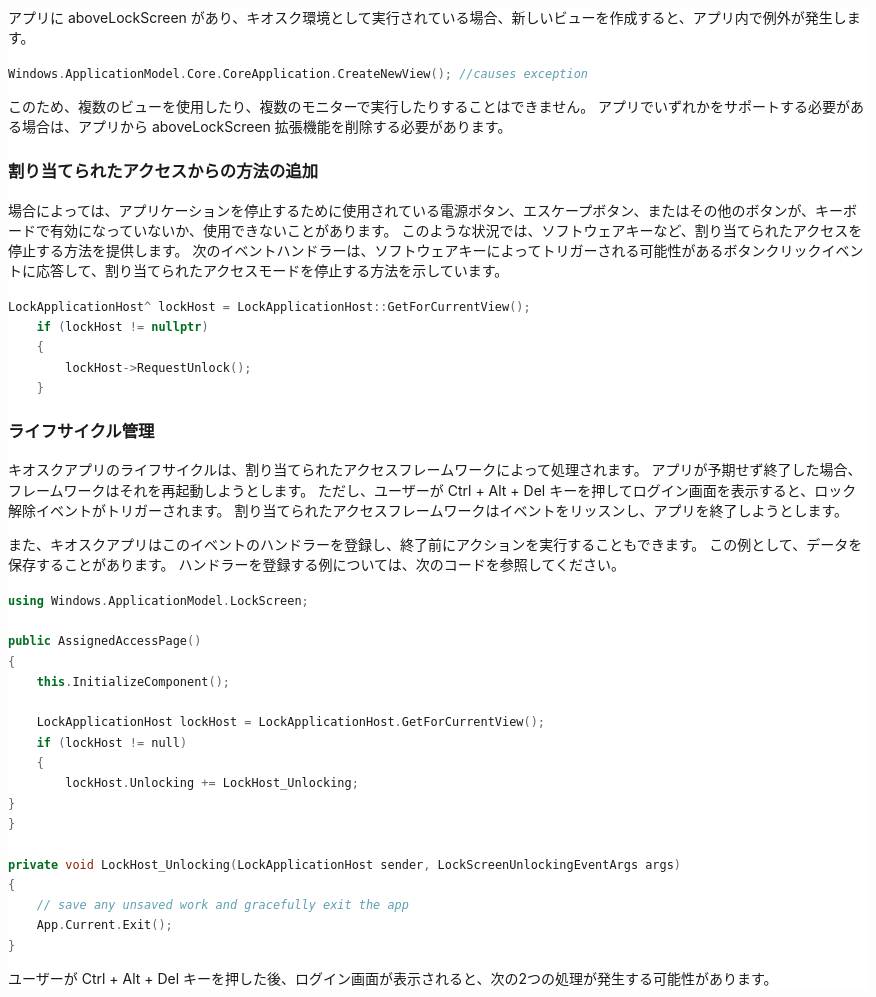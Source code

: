 アプリに aboveLockScreen があり、キオスク環境として実行されている場合、新しいビューを作成すると、アプリ内で例外が発生します。

```cpp
Windows.ApplicationModel.Core.CoreApplication.CreateNewView(); //causes exception
```

このため、複数のビューを使用したり、複数のモニターで実行したりすることはできません。 アプリでいずれかをサポートする必要がある場合は、アプリから aboveLockScreen 拡張機能を削除する必要があります。


### <a name="add-a-way-out-of-assigned-access"></a>割り当てられたアクセスからの方法の追加<a name="addaway"></a>

場合によっては、アプリケーションを停止するために使用されている電源ボタン、エスケープボタン、またはその他のボタンが、キーボードで有効になっていないか、使用できないことがあります。 このような状況では、ソフトウェアキーなど、割り当てられたアクセスを停止する方法を提供します。 次のイベントハンドラーは、ソフトウェアキーによってトリガーされる可能性があるボタンクリックイベントに応答して、割り当てられたアクセスモードを停止する方法を示しています。

```cpp
LockApplicationHost^ lockHost = LockApplicationHost::GetForCurrentView();
    if (lockHost != nullptr)
    {
        lockHost->RequestUnlock();
    }
```

### <a name="lifecycle-management"></a>ライフサイクル管理<a name="eventhandler"></a>

キオスクアプリのライフサイクルは、割り当てられたアクセスフレームワークによって処理されます。 アプリが予期せず終了した場合、フレームワークはそれを再起動しようとします。 ただし、ユーザーが Ctrl + Alt + Del キーを押してログイン画面を表示すると、ロック解除イベントがトリガーされます。 割り当てられたアクセスフレームワークはイベントをリッスンし、アプリを終了しようとします。

また、キオスクアプリはこのイベントのハンドラーを登録し、終了前にアクションを実行することもできます。 この例として、データを保存することがあります。 ハンドラーを登録する例については、次のコードを参照してください。

```cpp
using Windows.ApplicationModel.LockScreen;

public AssignedAccessPage()
{
    this.InitializeComponent();

    LockApplicationHost lockHost = LockApplicationHost.GetForCurrentView();
    if (lockHost != null)
    {
        lockHost.Unlocking += LockHost_Unlocking;
}
}

private void LockHost_Unlocking(LockApplicationHost sender, LockScreenUnlockingEventArgs args)
{
    // save any unsaved work and gracefully exit the app
    App.Current.Exit();
}
```

ユーザーが Ctrl + Alt + Del キーを押した後、ログイン画面が表示されると、次の2つの処理が発生する可能性があります。
